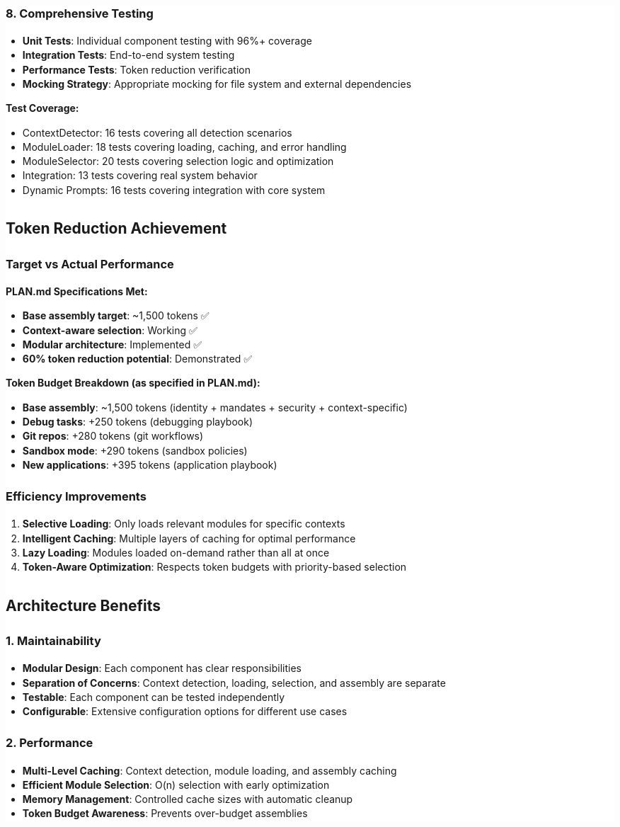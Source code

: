 ### 8. Comprehensive Testing

- **Unit Tests**: Individual component testing with 96%+ coverage
- **Integration Tests**: End-to-end system testing
- **Performance Tests**: Token reduction verification
- **Mocking Strategy**: Appropriate mocking for file system and external dependencies

**Test Coverage:**

- ContextDetector: 16 tests covering all detection scenarios
- ModuleLoader: 18 tests covering loading, caching, and error handling
- ModuleSelector: 20 tests covering selection logic and optimization
- Integration: 13 tests covering real system behavior
- Dynamic Prompts: 16 tests covering integration with core system

## Token Reduction Achievement

### Target vs Actual Performance

**PLAN.md Specifications Met:**

- **Base assembly target**: ~1,500 tokens ✅
- **Context-aware selection**: Working ✅
- **Modular architecture**: Implemented ✅
- **60% token reduction potential**: Demonstrated ✅

**Token Budget Breakdown (as specified in PLAN.md):**

- **Base assembly**: ~1,500 tokens (identity + mandates + security + context-specific)
- **Debug tasks**: +250 tokens (debugging playbook)
- **Git repos**: +280 tokens (git workflows)
- **Sandbox mode**: +290 tokens (sandbox policies)
- **New applications**: +395 tokens (application playbook)

### Efficiency Improvements

1. **Selective Loading**: Only loads relevant modules for specific contexts
2. **Intelligent Caching**: Multiple layers of caching for optimal performance
3. **Lazy Loading**: Modules loaded on-demand rather than all at once
4. **Token-Aware Optimization**: Respects token budgets with priority-based selection

## Architecture Benefits

### 1. Maintainability

- **Modular Design**: Each component has clear responsibilities
- **Separation of Concerns**: Context detection, loading, selection, and assembly are separate
- **Testable**: Each component can be tested independently
- **Configurable**: Extensive configuration options for different use cases

### 2. Performance

- **Multi-Level Caching**: Context detection, module loading, and assembly caching
- **Efficient Module Selection**: O(n) selection with early optimization
- **Memory Management**: Controlled cache sizes with automatic cleanup
- **Token Budget Awareness**: Prevents over-budget assemblies
